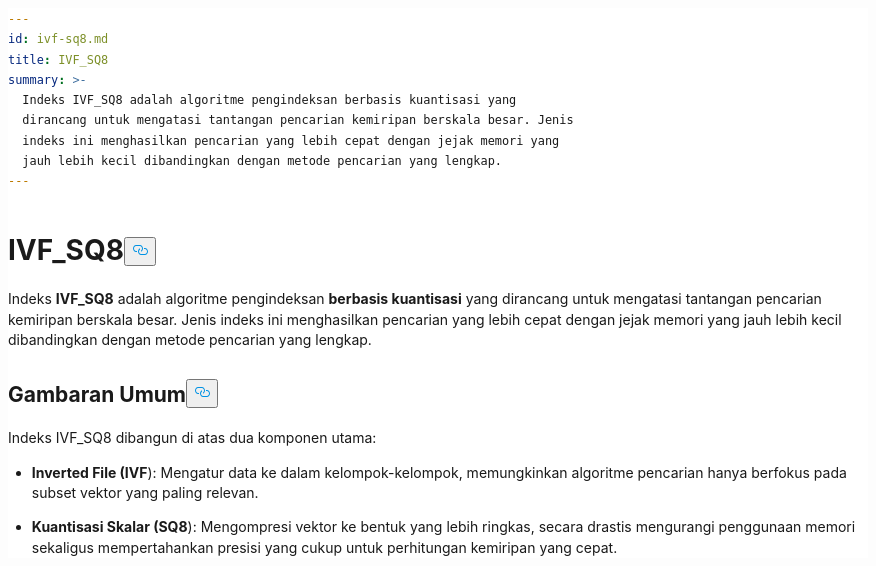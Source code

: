```yaml
---
id: ivf-sq8.md
title: IVF_SQ8
summary: >-
  Indeks IVF_SQ8 adalah algoritme pengindeksan berbasis kuantisasi yang
  dirancang untuk mengatasi tantangan pencarian kemiripan berskala besar. Jenis
  indeks ini menghasilkan pencarian yang lebih cepat dengan jejak memori yang
  jauh lebih kecil dibandingkan dengan metode pencarian yang lengkap.
---
```

<h1 id="IVFSQ8" class="common-anchor-header">IVF_SQ8<button data-href="#IVFSQ8" class="anchor-icon" translate="no">
      <svg translate="no"
        aria-hidden="true"
        focusable="false"
        height="20"
        version="1.1"
        viewBox="0 0 16 16"
        width="16"
      >
        <path
          fill="#0092E4"
          fill-rule="evenodd"
          d="M4 9h1v1H4c-1.5 0-3-1.69-3-3.5S2.55 3 4 3h4c1.45 0 3 1.69 3 3.5 0 1.41-.91 2.72-2 3.25V8.59c.58-.45 1-1.27 1-2.09C10 5.22 8.98 4 8 4H4c-.98 0-2 1.22-2 2.5S3 9 4 9zm9-3h-1v1h1c1 0 2 1.22 2 2.5S13.98 12 13 12H9c-.98 0-2-1.22-2-2.5 0-.83.42-1.64 1-2.09V6.25c-1.09.53-2 1.84-2 3.25C6 11.31 7.55 13 9 13h4c1.45 0 3-1.69 3-3.5S14.5 6 13 6z"
        ></path>
      </svg>
    </button></h1><p>Indeks <strong>IVF_SQ8</strong> adalah algoritme pengindeksan <strong>berbasis kuantisasi</strong> yang dirancang untuk mengatasi tantangan pencarian kemiripan berskala besar. Jenis indeks ini menghasilkan pencarian yang lebih cepat dengan jejak memori yang jauh lebih kecil dibandingkan dengan metode pencarian yang lengkap.</p>
<h2 id="Overview" class="common-anchor-header">Gambaran Umum<button data-href="#Overview" class="anchor-icon" translate="no">
      <svg translate="no"
        aria-hidden="true"
        focusable="false"
        height="20"
        version="1.1"
        viewBox="0 0 16 16"
        width="16"
      >
        <path
          fill="#0092E4"
          fill-rule="evenodd"
          d="M4 9h1v1H4c-1.5 0-3-1.69-3-3.5S2.55 3 4 3h4c1.45 0 3 1.69 3 3.5 0 1.41-.91 2.72-2 3.25V8.59c.58-.45 1-1.27 1-2.09C10 5.22 8.98 4 8 4H4c-.98 0-2 1.22-2 2.5S3 9 4 9zm9-3h-1v1h1c1 0 2 1.22 2 2.5S13.98 12 13 12H9c-.98 0-2-1.22-2-2.5 0-.83.42-1.64 1-2.09V6.25c-1.09.53-2 1.84-2 3.25C6 11.31 7.55 13 9 13h4c1.45 0 3-1.69 3-3.5S14.5 6 13 6z"
        ></path>
      </svg>
    </button></h2><p>Indeks IVF_SQ8 dibangun di atas dua komponen utama:</p>
<ul>
<li><p><strong>Inverted File (IVF</strong>): Mengatur data ke dalam kelompok-kelompok, memungkinkan algoritme pencarian hanya berfokus pada subset vektor yang paling relevan.</p></li>
<li><p><strong>Kuantisasi Skalar (SQ8</strong>): Mengompresi vektor ke bentuk yang lebih ringkas, secara drastis mengurangi penggunaan memori sekaligus mempertahankan presisi yang cukup untuk perhitungan kemiripan yang cepat.</p></li>
</ul>